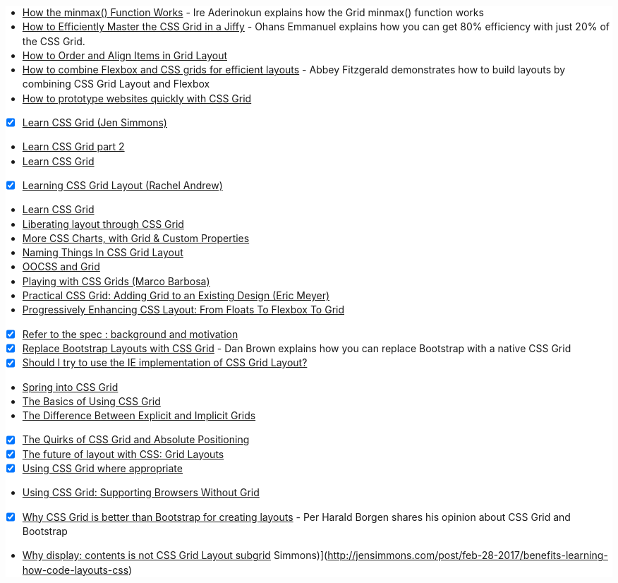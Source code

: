 * [How the minmax() Function Works](https://bitsofco.de/how-the-minmax-function-works/) - Ire Aderinokun explains how the Grid minmax() function works
* [How to Efficiently Master the CSS Grid in a Jiffy](https://medium.com/flexbox-and-grids/how-to-efficiently-master-the-css-grid-in-a-jiffy-585d0c213577) - Ohans Emmanuel explains how you can get 80% efficiency with just 20% of the CSS Grid.
* [How to Order and Align Items in Grid Layout](https://www.sitepoint.com/order-align-items-grid-layout)
* [How to combine Flexbox and CSS grids for efficient layouts](https://getflywheel.com/layout/combine-flexbox-and-css-grids-for-layouts-how-to) - Abbey Fitzgerald demonstrates how to build layouts by combining CSS Grid Layout and Flexbox
* [How to prototype websites quickly with CSS Grid](https://medium.freecodecamp.org/how-to-prototype-websites-quickly-with-css-grid-ffc9cba08583)
* [X] [Learn CSS Grid (Jen Simmons)](http://jensimmons.com/post/feb-27-2017/learn-css-grid)
* [Learn CSS Grid part 2](http://varun.ca/css-grid-2)
* [Learn CSS Grid](http://varun.ca/css-grid/)
* [X] [Learning CSS Grid Layout (Rachel Andrew)](https://rachelandrew.co.uk/archives/2017/03/03/learning-css-grid-layout/)
* [Learn CSS Grid](http://varun.ca/css-grid/)
* [Liberating layout through CSS Grid](https://cssgrid.cc/)
* [More CSS Charts, with Grid & Custom Properties](https://css-tricks.com/css-charts-grid-custom-properties/)
* [Naming Things In CSS Grid Layout](https://www.smashingmagazine.com/2017/10/naming-things-css-grid-layout/)
* [OOCSS and Grid](https://keithjgrant.com/posts/2017/12/oocss-and-grid/)
* [Playing with CSS Grids (Marco Barbosa)](https://14islands.com/blog/2017/03/07/playing-with-CSS-grids/)
* [Practical CSS Grid: Adding Grid to an Existing Design (Eric Meyer)](https://alistapart.com/article/practical-grid)
* [Progressively Enhancing CSS Layout: From Floats To Flexbox To Grid](https://www.smashingmagazine.com/2017/07/enhancing-css-layout-floats-flexbox-grid/)
* [X] [Refer to the spec : background and motivation](https://rachelandrew.co.uk/archives/2017/07/19/refer-to-the-spec-background-and-motivation)
* [X] [Replace Bootstrap Layouts with CSS Grid](https://hacks.mozilla.org/2017/04/replace-bootstrap-layouts-with-css-grid/) - Dan Brown explains how you can replace Bootstrap with a native CSS Grid
* [X] [Should I try to use the IE implementation of CSS Grid Layout?](https://rachelandrew.co.uk/archives/2016/11/26/should-i-try-to-use-the-ie-implementation-of-css-grid-layout/)
* [Spring into CSS Grid](http://jonibologna.com/spring-into-css-grid)
* [The Basics of Using CSS Grid](https://appendto.com/2017/02/the-basics-of-using-css-grid)
* [The Difference Between Explicit and Implicit Grids](https://css-tricks.com/difference-explicit-implicit-grids/)
* [X] [The Quirks of CSS Grid and Absolute Positioning](https://webdesign.tutsplus.com/tutorials/the-quirks-of-css-grid-and-absolute-positioning--cms-31437)
* [X] [The future of layout with CSS: Grid Layouts](https://medium.com/@patrickbrosset/css-grid-layout-6c9cba6e8a5a#.jh0iaeu86)
* [X] [Using CSS Grid where appropriate](https://www.silvestarbistrovic.from.hr/articles/using-css-grid-where-appropriate/)
* [Using CSS Grid: Supporting Browsers Without Grid](https://www.smashingmagazine.com/2017/11/css-grid-supporting-browsers-without-grid/)
* [X] [Why CSS Grid is better than Bootstrap for creating layouts](https://hackernoon.com/how-css-grid-beats-bootstrap-85d5881cf163) - Per Harald Borgen shares his opinion about CSS Grid and Bootstrap
* [Why display: contents is not CSS Grid Layout subgrid](https://rachelandrew.co.uk/archives/2017/07/20/why-display-contents-is-not-css-grid-layout-subgrid/)
Simmons)](http://jensimmons.com/post/feb-28-2017/benefits-learning-how-code-layouts-css)
